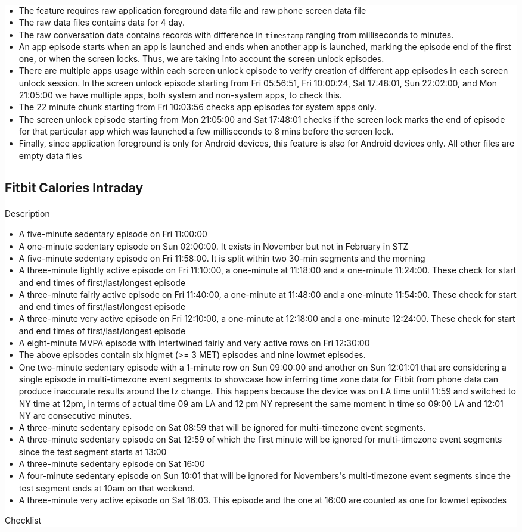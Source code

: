 -   The feature requires raw application foreground data file and raw phone screen data file
-   The raw data files contains data for 4 day.
-   The raw conversation data contains records with difference in `timestamp` ranging from milliseconds to minutes.
-   An app episode starts when an app is launched and ends when another app is launched, marking the episode end of the first one,
or when the screen locks. Thus, we are taking into account the screen unlock episodes.
-   There are multiple apps usage within each screen unlock episode to verify creation of different app episodes in each 
screen unlock session. In the screen unlock episode starting from Fri 05:56:51, Fri 10:00:24, Sat 17:48:01, Sun 22:02:00, and Mon 21:05:00 we have multiple apps, both system and non-system apps, to check this.
-   The 22 minute chunk starting from Fri 10:03:56 checks app episodes for system apps only.
-   The screen unlock episode starting from Mon 21:05:00 and Sat 17:48:01 checks if the screen lock marks the end of episode for that particular app which was launched a few milliseconds to 8 mins before the screen lock.
-   Finally, since application foreground is only for Android devices, this feature is also for Android devices only. All other files are empty data files

## Fitbit Calories Intraday

Description

- A five-minute sedentary episode on Fri 11:00:00
- A one-minute sedentary episode on Sun 02:00:00. It exists in November but not in February in STZ
- A five-minute sedentary episode on Fri 11:58:00. It is split within two 30-min segments and the morning
- A three-minute lightly active episode on Fri 11:10:00, a one-minute at 11:18:00 and a one-minute 11:24:00. These check for start and end times of first/last/longest episode
- A three-minute fairly active episode on Fri 11:40:00, a one-minute at 11:48:00 and a one-minute 11:54:00. These check for start and end times of first/last/longest episode
- A three-minute very active episode on Fri 12:10:00, a one-minute at 12:18:00 and a one-minute 12:24:00. These check for start and end times of first/last/longest episode
- A eight-minute MVPA episode with intertwined fairly and very active rows on Fri 12:30:00
- The above episodes contain six higmet (>= 3 MET) episodes and nine lowmet episodes.
- One two-minute sedentary episode with a 1-minute row on Sun 09:00:00 and another on Sun 12:01:01 that are considering a single episode in multi-timezone event segments to showcase how inferring time zone data for Fitbit from phone data can produce inaccurate results around the tz change. This happens because the device was on LA time until 11:59 and switched to NY time at 12pm, in terms of actual time 09 am LA and 12 pm NY represent the same moment in time so 09:00 LA and 12:01 NY are consecutive minutes.
- A three-minute sedentary episode on Sat 08:59 that will be ignored for multi-timezone event segments.
- A three-minute sedentary episode on Sat 12:59 of which the first minute will be ignored for multi-timezone event segments since the test segment starts at 13:00
- A three-minute sedentary episode on Sat 16:00
- A four-minute sedentary episode on Sun 10:01 that will be ignored for Novembers's multi-timezone event segments since the test segment ends at 10am on that weekend.
- A three-minute very active episode on Sat 16:03. This episode and the one at 16:00 are counted as one for lowmet episodes

Checklist
